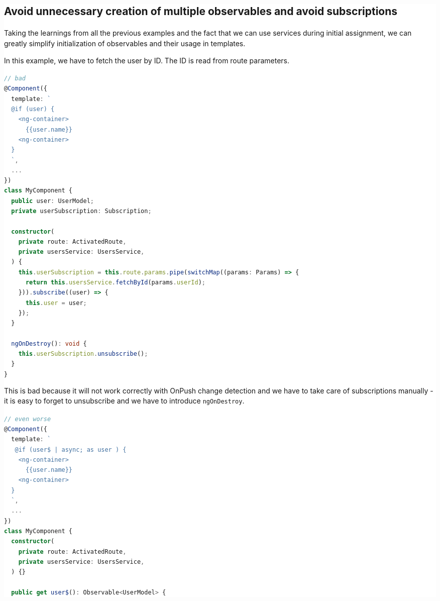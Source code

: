 ## Avoid unnecessary creation of multiple observables and avoid subscriptions

Taking the learnings from all the previous examples and the fact that we can use services during initial assignment, we can greatly simplify initialization of observables and their usage in templates.

In this example, we have to fetch the user by ID. The ID is read from route parameters.

```typescript
// bad
@Component({
  template: `
  @if (user) {
    <ng-container>
      {{user.name}}
    <ng-container>
  }
  `,
  ...
})
class MyComponent {
  public user: UserModel;
  private userSubscription: Subscription;

  constructor(
    private route: ActivatedRoute,
    private usersService: UsersService,
  ) {
    this.userSubscription = this.route.params.pipe(switchMap((params: Params) => {
      return this.usersService.fetchById(params.userId);
    })).subscribe((user) => {
      this.user = user;
    });
  }

  ngOnDestroy(): void {
    this.userSubscription.unsubscribe();
  }
}
```

This is bad because it will not work correctly with OnPush change detection and we have to take care of subscriptions manually - it is easy to forget to unsubscribe and we have to introduce `ngOnDestroy`.

```typescript
// even worse
@Component({
  template: `
   @if (user$ | async; as user ) {
    <ng-container>
      {{user.name}}
    <ng-container>
  }
  `,
  ...
})
class MyComponent {
  constructor(
    private route: ActivatedRoute,
    private usersService: UsersService,
  ) {}

  public get user$(): Observable<UserModel> {
```